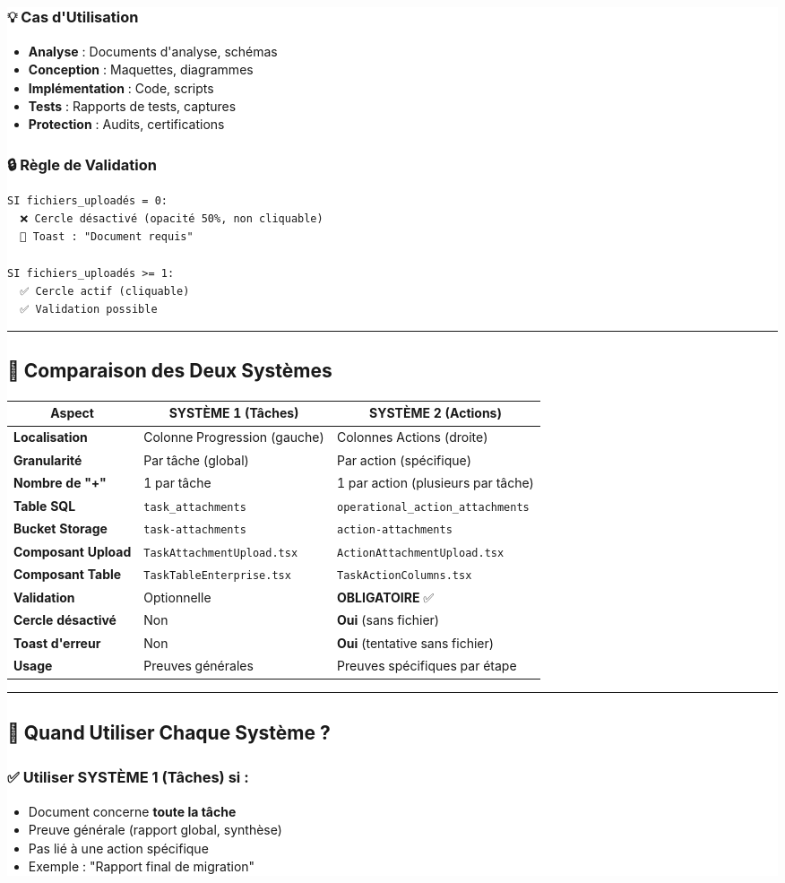 ```
```

### **💡 Cas d'Utilisation**
- **Analyse** : Documents d'analyse, schémas
- **Conception** : Maquettes, diagrammes
- **Implémentation** : Code, scripts
- **Tests** : Rapports de tests, captures
- **Protection** : Audits, certifications

### **🔒 Règle de Validation**
```
SI fichiers_uploadés = 0:
  ❌ Cercle désactivé (opacité 50%, non cliquable)
  🚨 Toast : "Document requis"
  
SI fichiers_uploadés >= 1:
  ✅ Cercle actif (cliquable)
  ✅ Validation possible
```

---

## 🔄 Comparaison des Deux Systèmes

| Aspect | SYSTÈME 1 (Tâches) | SYSTÈME 2 (Actions) |
|--------|-------------------|---------------------|
| **Localisation** | Colonne Progression (gauche) | Colonnes Actions (droite) |
| **Granularité** | Par tâche (global) | Par action (spécifique) |
| **Nombre de "+"** | 1 par tâche | 1 par action (plusieurs par tâche) |
| **Table SQL** | `task_attachments` | `operational_action_attachments` |
| **Bucket Storage** | `task-attachments` | `action-attachments` |
| **Composant Upload** | `TaskAttachmentUpload.tsx` | `ActionAttachmentUpload.tsx` |
| **Composant Table** | `TaskTableEnterprise.tsx` | `TaskActionColumns.tsx` |
| **Validation** | Optionnelle | **OBLIGATOIRE** ✅ |
| **Cercle désactivé** | Non | **Oui** (sans fichier) |
| **Toast d'erreur** | Non | **Oui** (tentative sans fichier) |
| **Usage** | Preuves générales | Preuves spécifiques par étape |

---

## 🎯 Quand Utiliser Chaque Système ?

### **✅ Utiliser SYSTÈME 1 (Tâches)** si :
- Document concerne **toute la tâche**
- Preuve générale (rapport global, synthèse)
- Pas lié à une action spécifique
- Exemple : "Rapport final de migration"
